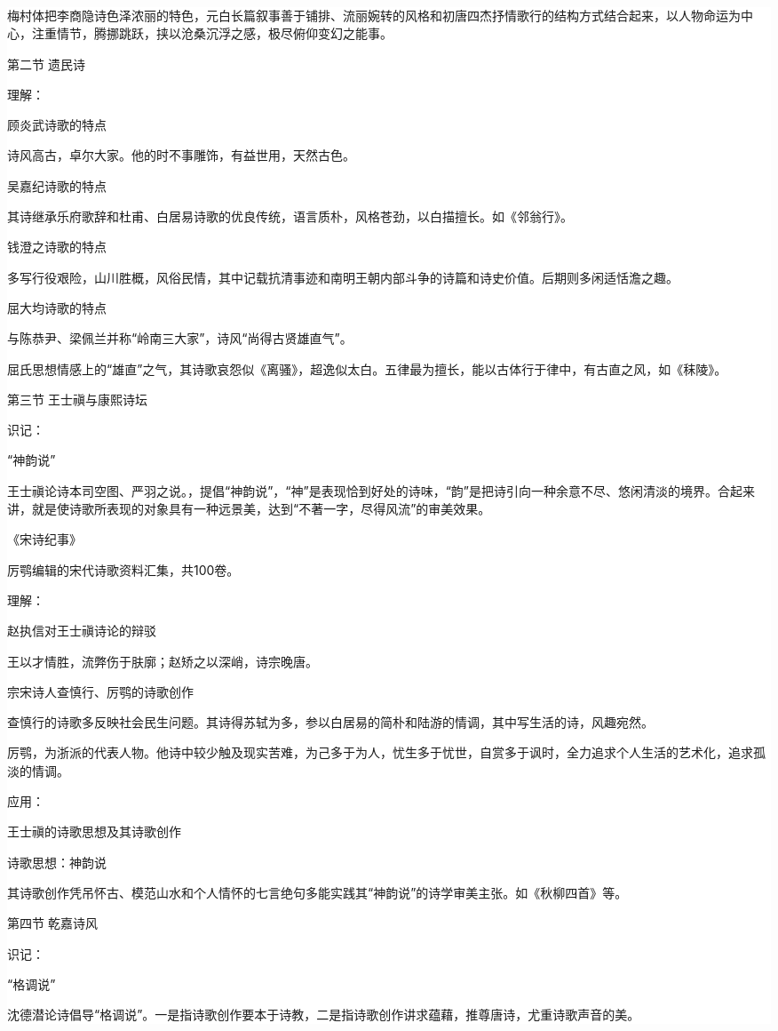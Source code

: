 梅村体把李商隐诗色泽浓丽的特色，元白长篇叙事善于铺排、流丽婉转的风格和初唐四杰抒情歌行的结构方式结合起来，以人物命运为中心，注重情节，腾挪跳跃，挟以沧桑沉浮之感，极尽俯仰变幻之能事。

第二节 遗民诗

理解：

顾炎武诗歌的特点

诗风高古，卓尔大家。他的时不事雕饰，有益世用，天然古色。

吴嘉纪诗歌的特点

其诗继承乐府歌辞和杜甫、白居易诗歌的优良传统，语言质朴，风格苍劲，以白描擅长。如《邻翁行》。

钱澄之诗歌的特点

多写行役艰险，山川胜概，风俗民情，其中记载抗清事迹和南明王朝内部斗争的诗篇和诗史价值。后期则多闲适恬澹之趣。

屈大均诗歌的特点

与陈恭尹、梁佩兰并称“岭南三大家”，诗风“尚得古贤雄直气”。

屈氏思想情感上的“雄直”之气，其诗歌哀怨似《离骚》，超逸似太白。五律最为擅长，能以古体行于律中，有古直之风，如《秣陵》。

第三节 王士禛与康熙诗坛

识记：

“神韵说”

王士禛论诗本司空图、严羽之说。，提倡“神韵说”，“神”是表现恰到好处的诗味，“韵”是把诗引向一种余意不尽、悠闲清淡的境界。合起来讲，就是使诗歌所表现的对象具有一种远景美，达到“不著一字，尽得风流”的审美效果。

《宋诗纪事》

厉鹗编辑的宋代诗歌资料汇集，共100卷。

理解：

赵执信对王士禛诗论的辩驳

王以才情胜，流弊伤于肤廓；赵矫之以深峭，诗宗晚唐。

宗宋诗人查慎行、厉鹗的诗歌创作

查慎行的诗歌多反映社会民生问题。其诗得苏轼为多，参以白居易的简朴和陆游的情调，其中写生活的诗，风趣宛然。

厉鹗，为浙派的代表人物。他诗中较少触及现实苦难，为己多于为人，忧生多于忧世，自赏多于讽时，全力追求个人生活的艺术化，追求孤淡的情调。

应用：

王士禛的诗歌思想及其诗歌创作

诗歌思想：神韵说

其诗歌创作凭吊怀古、模范山水和个人情怀的七言绝句多能实践其“神韵说”的诗学审美主张。如《秋柳四首》等。

第四节 乾嘉诗风

识记：

“格调说”

沈德潜论诗倡导“格调说”。一是指诗歌创作要本于诗教，二是指诗歌创作讲求蕴藉，推尊唐诗，尤重诗歌声音的美。
